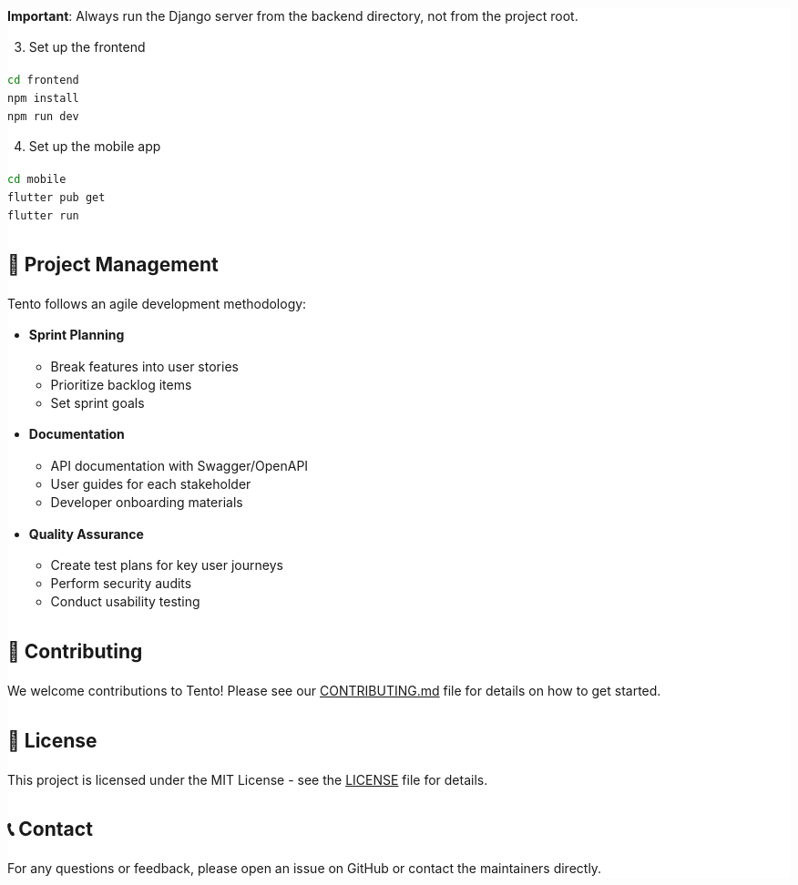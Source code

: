 **Important**: Always run the Django server from the backend directory, not from the project root.

3. Set up the frontend
```bash
cd frontend
npm install
npm run dev
```

4. Set up the mobile app
```bash
cd mobile
flutter pub get
flutter run
```

## 📝 Project Management

Tento follows an agile development methodology:

- **Sprint Planning**
  - Break features into user stories
  - Prioritize backlog items
  - Set sprint goals

- **Documentation**
  - API documentation with Swagger/OpenAPI
  - User guides for each stakeholder
  - Developer onboarding materials

- **Quality Assurance**
  - Create test plans for key user journeys
  - Perform security audits
  - Conduct usability testing

## 🤝 Contributing

We welcome contributions to Tento! Please see our [CONTRIBUTING.md](CONTRIBUTING.md) file for details on how to get started.

## 📄 License

This project is licensed under the MIT License - see the [LICENSE](LICENSE) file for details.

## 📞 Contact

For any questions or feedback, please open an issue on GitHub or contact the maintainers directly.
